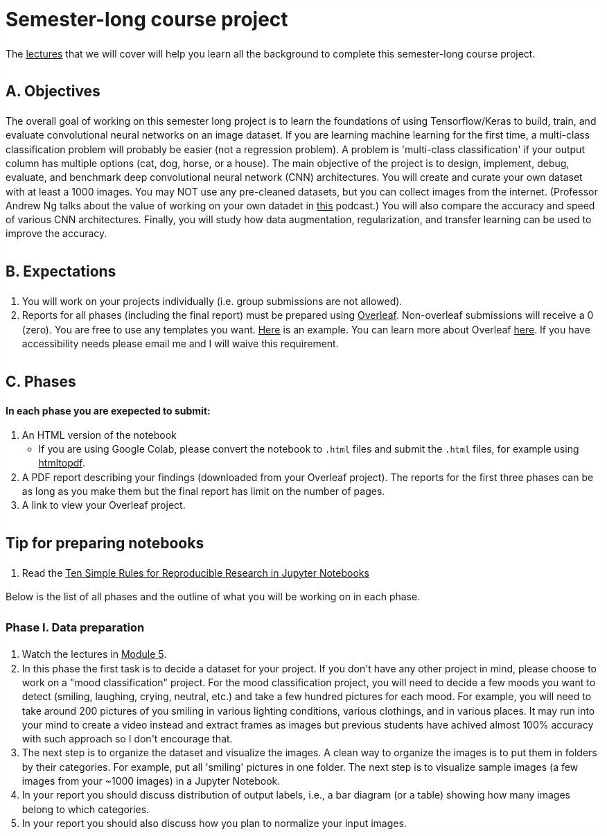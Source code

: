 # Semester-long course project

The [lectures](../LECTURES.md) that we will cover will help you learn all the background to complete this semester-long course project.

## A. Objectives
The overall goal of working on this semester long project is to learn the foundations of using Tensorflow/Keras to build, train, and evaluate convolutional neural networks on an image dataset. If you are learning machine learning for the first time, a multi-class classification problem will probably be easier (not a regression problem). A problem is 'multi-class classification' if your output column has multiple options (cat, dog, horse, or a house). The main objective of the project is to design, implement, debug, evaluate, and benchmark deep convolutional neural network (CNN) architectures. You will create and curate your own dataset with at least a 1000 images. You may NOT use any pre-cleaned datasets, but you can collect images from the internet. (Professor Andrew Ng talks about the value of working on your own datadet in [this](https://youtu.be/1k37OcjH7BM) podcast.) You will also compare the accuracy and speed of various CNN architectures. Finally, you will study how data augmentation, regularization, and transfer learning can be used to improve the accuracy.

## B. Expectations
1. You will work on your projects individually (i.e. group submissions are not allowed).
1. Reports for all phases (including the final report) must be prepared using <a href="https://www.overleaf.com/">Overleaf</a>. Non-overleaf submissions will receive a 0 (zero). You are free to use any templates you want. [Here](https://www.overleaf.com/read/vgckqpfdyrwp) is an example. You can learn more about Overleaf [here](https://www.overleaf.com/learn/latex/LaTeX_video_tutorial_for_beginners_(video_1)). If you have accessibility needs please email me and I will waive this requirement.

## C. Phases
**In each phase you are exepected to submit:**  
1. An HTML version of the notebook
   - If you are using Google Colab, please convert the notebook to `.html` files and submit the `.html` files, for example using [htmltopdf](https://htmtopdf.herokuapp.com/ipynbviewer/).
1. A PDF report describing your findings (downloaded from your Overleaf project). The reports for the first three phases can be as long as you make them but the final report has limit on the number of pages. 
1. A link to view your Overleaf project.

## Tip for preparing notebooks
1. Read the [Ten Simple Rules for Reproducible Research in Jupyter Notebooks](https://arxiv.org/pdf/1810.08055.pdf)

Below is the list of all phases and the outline of what you will be working on in each phase. 

### Phase I. Data preparation
1. Watch the lectures in [Module 5](https://github.com/badriadhikari/Deep-Learning/blob/main/LECTURES.md#5-preparing-images-for-deep-learning-sections-362-524-and-525).
1. In this phase the first task is to decide a dataset for your project. If you don't have any other project in mind, please choose to work on a "mood classification" project. For the mood classification project, you will need to decide a few moods you want to detect (smiling, laughing, crying, neutral, etc.) and take a few hundred pictures for each mood. For example, you will need to take around 200 pictures of you smiling in various lighting conditions, various clothings, and in various places. It may run into your mind to create a video instead and extract frames as images but previous students have achived almost 100% accuracy with such approach so I don't encourage that.
1. The next step is to organize the dataset and visualize the images. A clean way to organize the images is to put them in folders by their categories. For example, put all 'smiling' pictures in one folder. The next step is to visualize sample images (a few images from your ~1000 images) in a Jupyter Notebook.
1. In your report you should discuss distribution of output labels, i.e., a bar diagram (or a table) showing how many images belong to which categories.
1. In your report you should also discuss how you plan to normalize your input images.
